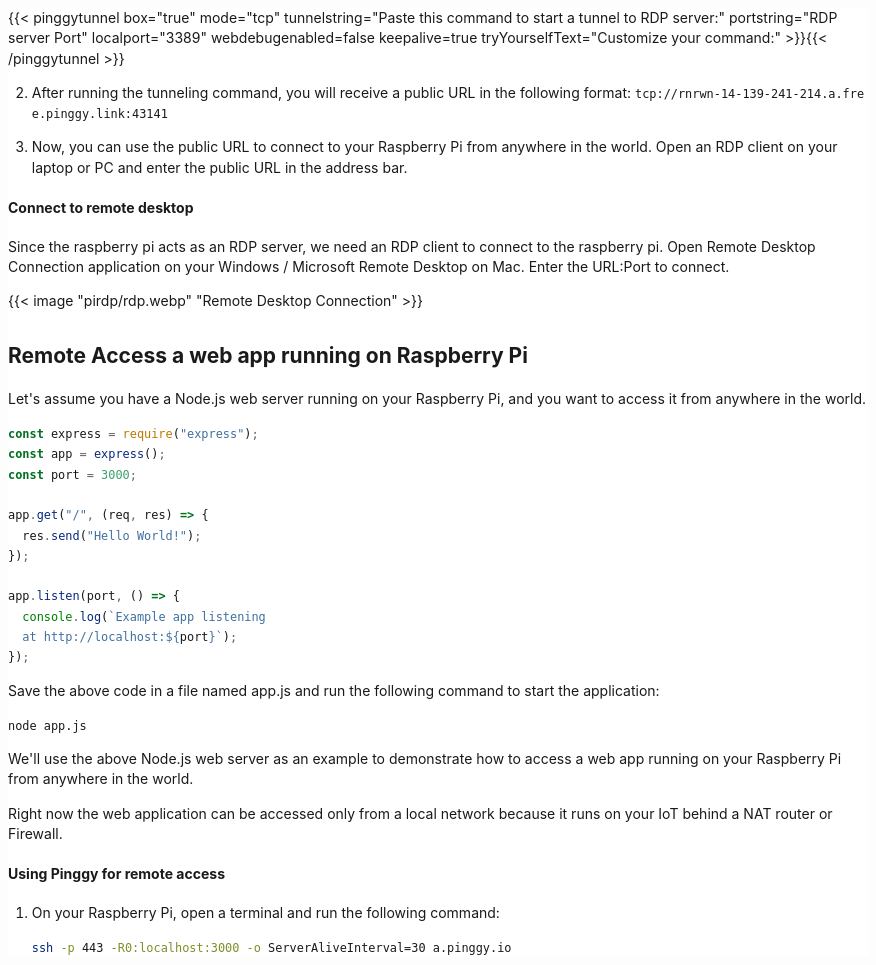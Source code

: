    {{< pinggytunnel box="true" mode="tcp" tunnelstring="Paste this command to start a tunnel to RDP server:" portstring="RDP server Port" localport="3389" webdebugenabled=false keepalive=true tryYourselfText="Customize your command:" >}}{{< /pinggytunnel >}}

2. After running the tunneling command, you will receive a public URL in the following format: `tcp://rnrwn-14-139-241-214.a.free.pinggy.link:43141`

3. Now, you can use the public URL to connect to your Raspberry Pi from anywhere in the world. Open an RDP client on your laptop or PC and enter the public URL in the address bar.

#### Connect to remote desktop

Since the raspberry pi acts as an RDP server, we need an RDP client to connect to the raspberry pi. Open Remote Desktop Connection application on your Windows / Microsoft Remote Desktop on Mac. Enter the URL:Port to connect.

{{< image "pirdp/rdp.webp" "Remote Desktop Connection" >}}

## Remote Access a web app running on Raspberry Pi

Let's assume you have a Node.js web server running on your Raspberry Pi, and you want to access it from anywhere in the world.

```javascript
const express = require("express");
const app = express();
const port = 3000;

app.get("/", (req, res) => {
  res.send("Hello World!");
});

app.listen(port, () => {
  console.log(`Example app listening 
  at http://localhost:${port}`);
});
```

Save the above code in a file named app.js and run the following command to start the application:

```bash
node app.js
```

We'll use the above Node.js web server as an example to demonstrate how to access a web app running on your Raspberry Pi from anywhere in the world.

Right now the web application can be accessed only from a local network because it runs on your IoT behind a NAT router or Firewall.

#### Using Pinggy for remote access

1. On your Raspberry Pi, open a terminal and run the following command:

   ```bash
   ssh -p 443 -R0:localhost:3000 -o ServerAliveInterval=30 a.pinggy.io
   ```

